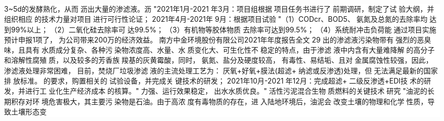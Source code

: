 3~5d的发酵熟化，从而
沥出大量的渗滤液。沥
"2021年1月-2021
年3月：项目组根据
项目任务书进行了
前期调研，制定了试
验大纲，并组织相应
的技术力量对项目
进行可行性论证；
2021年4月-2021年
9月：根据项目试验
"（1）CODcr、BOD5、
氨氮及总氮的去除率均
达到99%以上；
（2）二氧化硅去除率可
达99.5%；
（3）有机物等胶体物质
去除率可达到99.5%；
（4）系统耐冲击负荷能
通过项目实施预计申报1项了，
为公司带来200万的经济效益。
南方中金环境股份有限公司2021年年度报告全文
29
出的渗滤液污染物带有
强烈的恶臭味，且具有
水质成分复杂、各种污
染物浓度高、水量、水
质变化大、可生化性不
稳定的特点，由于渗滤
液中内含有大量难降解
的高分子和溶解性腐殖
质，以及较多的芳香族
羧基的灰黄霉酸，同时，
氨氮、盐分及硬度较高，
有毒性、易结垢、且对
金属腐蚀性较强，因此，
渗滤液处理非常困难，
目前，焚烧厂垃圾渗滤
液的主流处理工艺为：
厌氧+好氧+膜法(超滤+
纳滤或反渗透)处理，但
无法满足最新的国家排
放标准。
的要求，购置相关的
试验设备，并完成关
键技术的研发；
2021年10月-2021
年12月：完成超滤+
二级反渗透+EDI技
术的研发，并进行工
业化生产经济成本
的核算。"
力强、运行效果稳定，
出水水质优良。"
活性污泥混合生物
质燃料的关键技术
研究
"油泥的长期积存对环
境危害极大，其主要污
染物是石油。由于高浓
度有毒物质的存在，进
入陆地环境后，油泥会
改变土壤的物理和化学
性质，导致土壤形态变